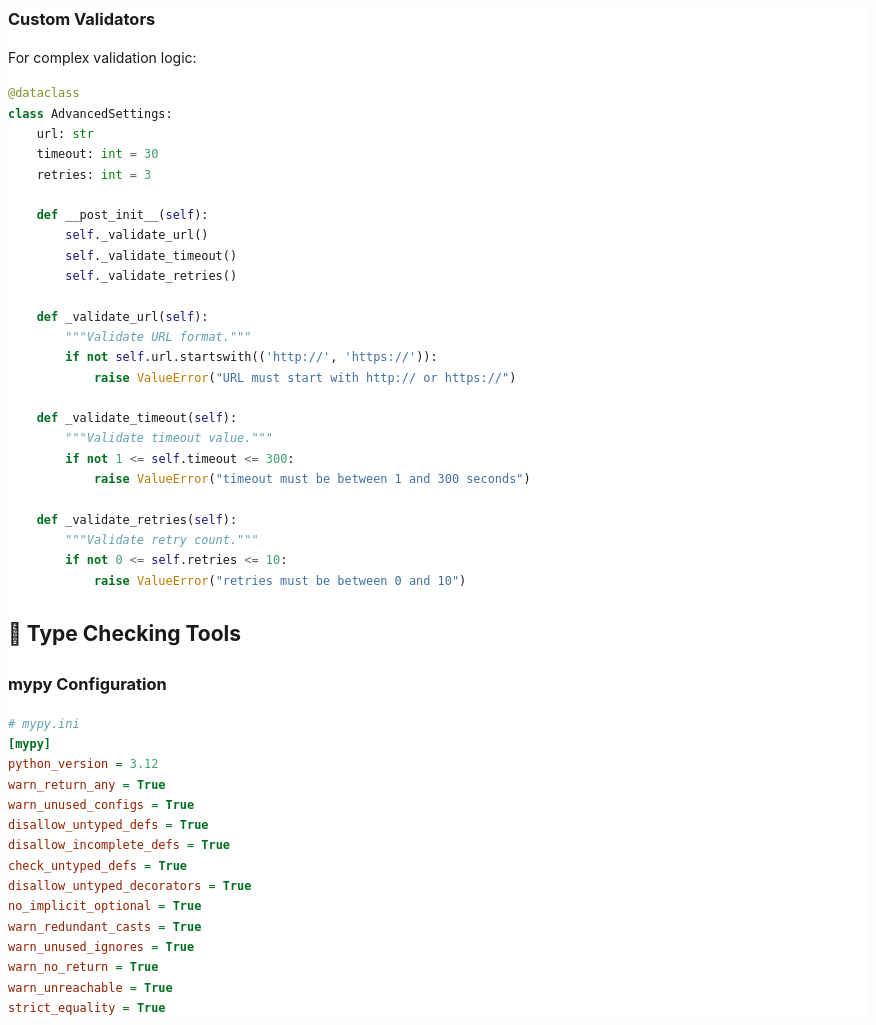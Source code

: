 ### Custom Validators

For complex validation logic:

```python
@dataclass
class AdvancedSettings:
    url: str
    timeout: int = 30
    retries: int = 3

    def __post_init__(self):
        self._validate_url()
        self._validate_timeout()
        self._validate_retries()

    def _validate_url(self):
        """Validate URL format."""
        if not self.url.startswith(('http://', 'https://')):
            raise ValueError("URL must start with http:// or https://")

    def _validate_timeout(self):
        """Validate timeout value."""
        if not 1 <= self.timeout <= 300:
            raise ValueError("timeout must be between 1 and 300 seconds")

    def _validate_retries(self):
        """Validate retry count."""
        if not 0 <= self.retries <= 10:
            raise ValueError("retries must be between 0 and 10")
```

## 🔧 Type Checking Tools

### mypy Configuration

```ini
# mypy.ini
[mypy]
python_version = 3.12
warn_return_any = True
warn_unused_configs = True
disallow_untyped_defs = True
disallow_incomplete_defs = True
check_untyped_defs = True
disallow_untyped_decorators = True
no_implicit_optional = True
warn_redundant_casts = True
warn_unused_ignores = True
warn_no_return = True
warn_unreachable = True
strict_equality = True
```
